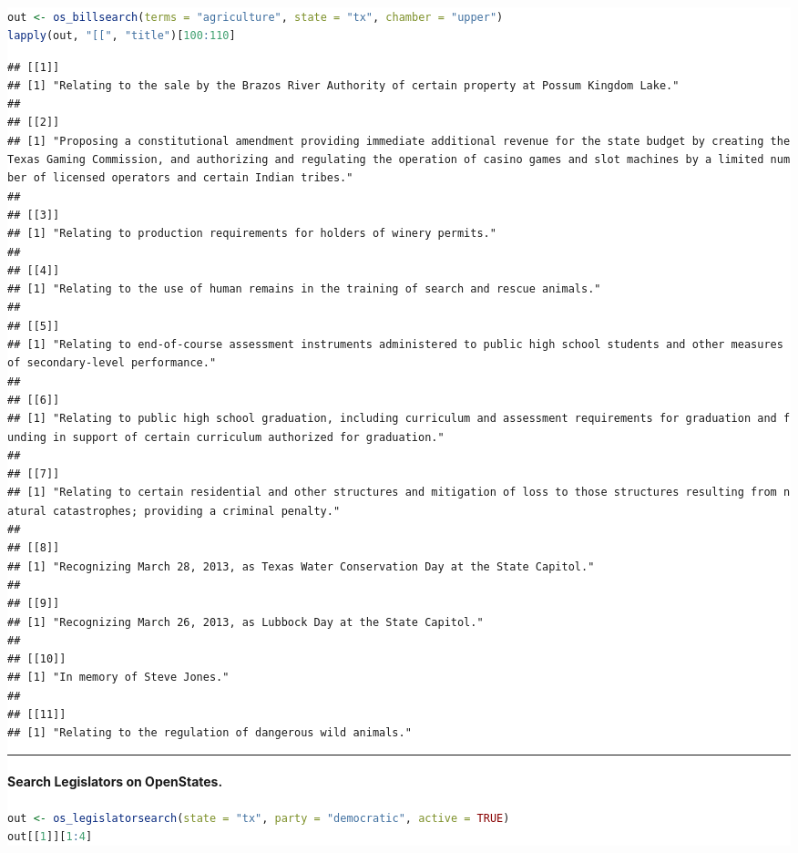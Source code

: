 
```r
out <- os_billsearch(terms = "agriculture", state = "tx", chamber = "upper")
lapply(out, "[[", "title")[100:110]
```

```
## [[1]]
## [1] "Relating to the sale by the Brazos River Authority of certain property at Possum Kingdom Lake."
## 
## [[2]]
## [1] "Proposing a constitutional amendment providing immediate additional revenue for the state budget by creating the Texas Gaming Commission, and authorizing and regulating the operation of casino games and slot machines by a limited number of licensed operators and certain Indian tribes."
## 
## [[3]]
## [1] "Relating to production requirements for holders of winery permits."
## 
## [[4]]
## [1] "Relating to the use of human remains in the training of search and rescue animals."
## 
## [[5]]
## [1] "Relating to end-of-course assessment instruments administered to public high school students and other measures of secondary-level performance."
## 
## [[6]]
## [1] "Relating to public high school graduation, including curriculum and assessment requirements for graduation and funding in support of certain curriculum authorized for graduation."
## 
## [[7]]
## [1] "Relating to certain residential and other structures and mitigation of loss to those structures resulting from natural catastrophes; providing a criminal penalty."
## 
## [[8]]
## [1] "Recognizing March 28, 2013, as Texas Water Conservation Day at the State Capitol."
## 
## [[9]]
## [1] "Recognizing March 26, 2013, as Lubbock Day at the State Capitol."
## 
## [[10]]
## [1] "In memory of Steve Jones."
## 
## [[11]]
## [1] "Relating to the regulation of dangerous wild animals."
```


********************

#### Search Legislators on OpenStates. 


```r
out <- os_legislatorsearch(state = "tx", party = "democratic", active = TRUE)
out[[1]][1:4]
```
